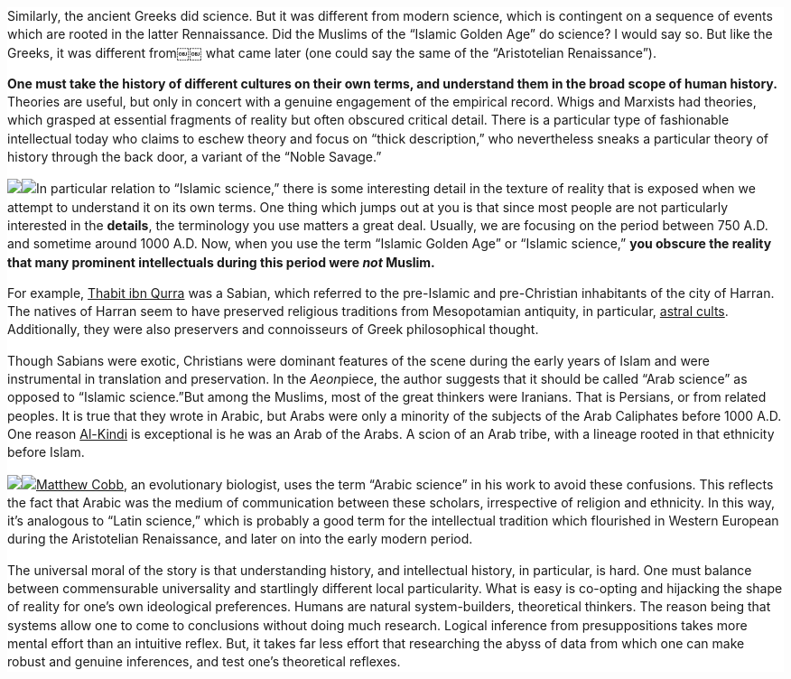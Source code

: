 Similarly, the ancient Greeks did science. But it was different from modern science, which is contingent on a sequence of events which are rooted in the latter Rennaissance. Did the Muslims of the “Islamic Golden Age” do science? I would say so. But like the Greeks, it was different from￼￼ what came later (one could say the same of the “Aristotelian Renaissance”).

**One must take the history of different cultures on their own terms, and understand them in the broad scope of human history.** Theories are useful, but only in concert with a genuine engagement of the empirical record. Whigs and Marxists had theories, which grasped at essential fragments of reality but often obscured critical detail. There is a particular type of fashionable intellectual today who claims to eschew theory and focus on “thick description,” who nevertheless sneaks a particular theory of history through the back door, a variant of the “Noble Savage.”

[![](https://i0.wp.com/www.gnxp.com/WordPress/wp-content/uploads/2018/09/lastpagans.jpeg?resize=183%2C276&ssl=1)![](https://i0.wp.com/www.gnxp.com/WordPress/wp-content/uploads/2018/09/lastpagans.jpeg?resize=183%2C276&ssl=1)](https://www.amazon.com/exec/obidos/ASIN/0674129709/geneexpressio-20/ref=as_at/?imprToken=V3Wd4C71geE5GX1RRrlX2A&slotNum=36&creativeASIN=0878933085&linkCode=w61&imprToken=QiG2bf7fc5-czG6VLZ9cSg&slotNum=164)In particular relation to “Islamic science,” there is some interesting detail in the texture of reality that is exposed when we attempt to understand it on its own terms. One thing which jumps out at you is that since most people are not particularly interested in the **details**, the terminology you use matters a great deal. Usually, we are focusing on the period between 750 A.D. and sometime around 1000 A.D. Now, when you use the term “Islamic Golden Age” or “Islamic science,” **you obscure the reality that many prominent intellectuals during this period were *not* Muslim.**

For example, [Thabit ibn Qurra](https://en.wikipedia.org/wiki/Th%C4%81bit_ibn_Qurra) was a Sabian, which referred to the pre-Islamic and pre-Christian inhabitants of the city of Harran. The natives of Harran seem to have preserved religious traditions from Mesopotamian antiquity, in particular, [astral cults](https://en.wikipedia.org/wiki/Astrolatry). Additionally, they were also preservers and connoisseurs of Greek philosophical thought.

Though Sabians were exotic, Christians were dominant features of the scene during the early years of Islam and were instrumental in translation and preservation. In the *Aeon*piece, the author suggests that it should be called “Arab science” as opposed to “Islamic science.”But among the Muslims, most of the great thinkers were Iranians. That is Persians, or from related peoples. It is true that they wrote in Arabic, but Arabs were only a minority of the subjects of the Arab Caliphates before 1000 A.D. One reason [Al-Kindi](https://en.wikipedia.org/wiki/Al-Kindi) is exceptional is he was an Arab of the Arabs. A scion of an Arab tribe, with a lineage rooted in that ethnicity before Islam.

[![](https://i0.wp.com/www.gnxp.com/WordPress/wp-content/uploads/2018/09/cobbsecret.jpeg?resize=181%2C279&ssl=1)![](https://i0.wp.com/www.gnxp.com/WordPress/wp-content/uploads/2018/09/cobbsecret.jpeg?resize=181%2C279&ssl=1)](https://www.amazon.com/exec/obidos/ASIN/B00UY0EMXM/geneexpressio-20/ref=as_at/?imprToken=OGa.oXtiAVbolEKABDNzqA&slotNum=36&creativeASIN=0878933085&linkCode=w61&imprToken=QiG2bf7fc5-czG6VLZ9cSg&slotNum=164)[Matthew Cobb](https://twitter.com/matthewcobb?ref_src=twsrc%5Egoogle%7Ctwcamp%5Eserp%7Ctwgr%5Eauthor), an evolutionary biologist, uses the term “Arabic science” in his work to avoid these confusions. This reflects the fact that Arabic was the medium of communication between these scholars, irrespective of religion and ethnicity. In this way, it’s analogous to “Latin science,” which is probably a good term for the intellectual tradition which flourished in Western European during the Aristotelian Renaissance, and later on into the early modern period.

The universal moral of the story is that understanding history, and intellectual history, in particular, is hard. One must balance between commensurable universality and startlingly different local particularity. What is easy is co-opting and hijacking the shape of reality for one’s own ideological preferences. Humans are natural system-builders, theoretical thinkers. The reason being that systems allow one to come to conclusions without doing much research. Logical inference from presuppositions takes more mental effort than an intuitive reflex. But, it takes far less effort that researching the abyss of data from which one can make robust and genuine inferences, and test one’s theoretical reflexes.
